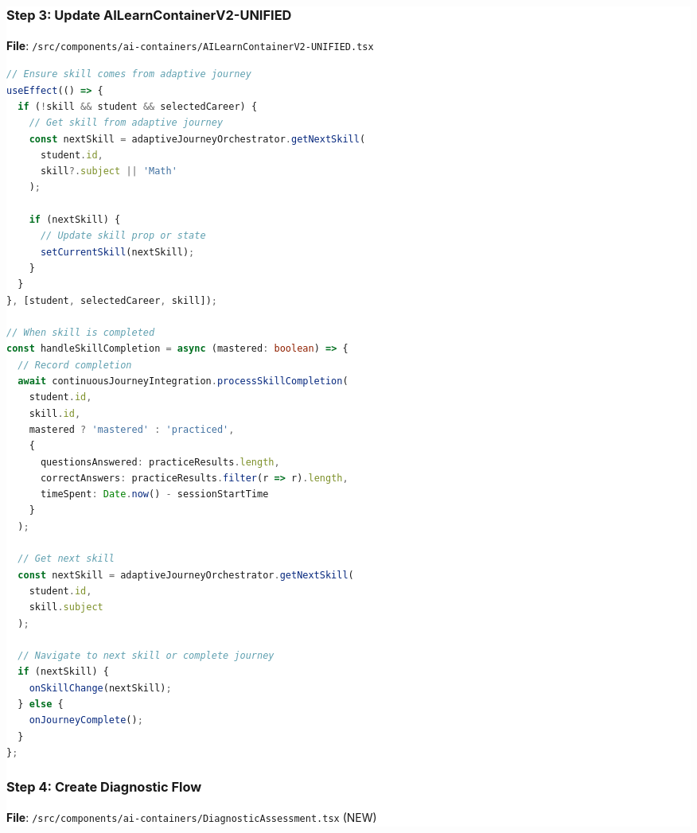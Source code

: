 ### Step 3: Update AILearnContainerV2-UNIFIED
**File**: `/src/components/ai-containers/AILearnContainerV2-UNIFIED.tsx`

```typescript
// Ensure skill comes from adaptive journey
useEffect(() => {
  if (!skill && student && selectedCareer) {
    // Get skill from adaptive journey
    const nextSkill = adaptiveJourneyOrchestrator.getNextSkill(
      student.id,
      skill?.subject || 'Math'
    );
    
    if (nextSkill) {
      // Update skill prop or state
      setCurrentSkill(nextSkill);
    }
  }
}, [student, selectedCareer, skill]);

// When skill is completed
const handleSkillCompletion = async (mastered: boolean) => {
  // Record completion
  await continuousJourneyIntegration.processSkillCompletion(
    student.id,
    skill.id,
    mastered ? 'mastered' : 'practiced',
    {
      questionsAnswered: practiceResults.length,
      correctAnswers: practiceResults.filter(r => r).length,
      timeSpent: Date.now() - sessionStartTime
    }
  );
  
  // Get next skill
  const nextSkill = adaptiveJourneyOrchestrator.getNextSkill(
    student.id,
    skill.subject
  );
  
  // Navigate to next skill or complete journey
  if (nextSkill) {
    onSkillChange(nextSkill);
  } else {
    onJourneyComplete();
  }
};
```

### Step 4: Create Diagnostic Flow
**File**: `/src/components/ai-containers/DiagnosticAssessment.tsx` (NEW)

